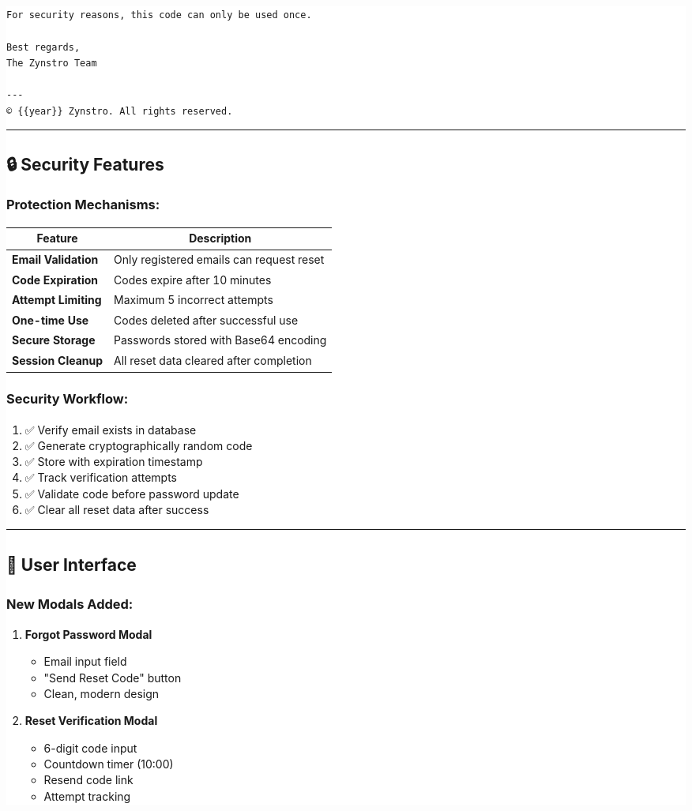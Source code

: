 ```
For security reasons, this code can only be used once.

Best regards,
The Zynstro Team

---
© {{year}} Zynstro. All rights reserved.
```

---

## 🔒 Security Features

### **Protection Mechanisms:**

| Feature | Description |
|---------|-------------|
| **Email Validation** | Only registered emails can request reset |
| **Code Expiration** | Codes expire after 10 minutes |
| **Attempt Limiting** | Maximum 5 incorrect attempts |
| **One-time Use** | Codes deleted after successful use |
| **Secure Storage** | Passwords stored with Base64 encoding |
| **Session Cleanup** | All reset data cleared after completion |

### **Security Workflow:**

1. ✅ Verify email exists in database
2. ✅ Generate cryptographically random code
3. ✅ Store with expiration timestamp
4. ✅ Track verification attempts
5. ✅ Validate code before password update
6. ✅ Clear all reset data after success

---

## 🎨 User Interface

### **New Modals Added:**

1. **Forgot Password Modal**
   - Email input field
   - "Send Reset Code" button
   - Clean, modern design

2. **Reset Verification Modal**
   - 6-digit code input
   - Countdown timer (10:00)
   - Resend code link
   - Attempt tracking
